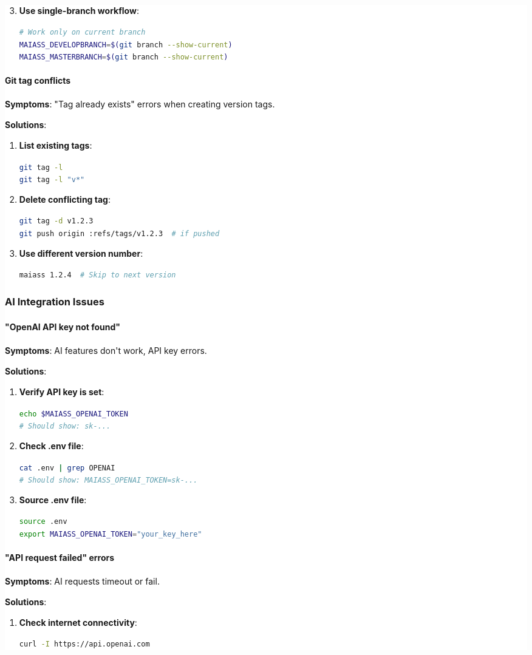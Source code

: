 3. **Use single-branch workflow**:
   ```bash
   # Work only on current branch
   MAIASS_DEVELOPBRANCH=$(git branch --show-current)
   MAIASS_MASTERBRANCH=$(git branch --show-current)
   ```

#### Git tag conflicts
**Symptoms**: "Tag already exists" errors when creating version tags.

**Solutions**:
1. **List existing tags**:
   ```bash
   git tag -l
   git tag -l "v*"
   ```

2. **Delete conflicting tag**:
   ```bash
   git tag -d v1.2.3
   git push origin :refs/tags/v1.2.3  # if pushed
   ```

3. **Use different version number**:
   ```bash
   maiass 1.2.4  # Skip to next version
   ```

### AI Integration Issues

#### "OpenAI API key not found"
**Symptoms**: AI features don't work, API key errors.

**Solutions**:
1. **Verify API key is set**:
   ```bash
   echo $MAIASS_OPENAI_TOKEN
   # Should show: sk-...
   ```

2. **Check .env file**:
   ```bash
   cat .env | grep OPENAI
   # Should show: MAIASS_OPENAI_TOKEN=sk-...
   ```

3. **Source .env file**:
   ```bash
   source .env
   export MAIASS_OPENAI_TOKEN="your_key_here"
   ```

#### "API request failed" errors
**Symptoms**: AI requests timeout or fail.

**Solutions**:
1. **Check internet connectivity**:
   ```bash
   curl -I https://api.openai.com
   ```
